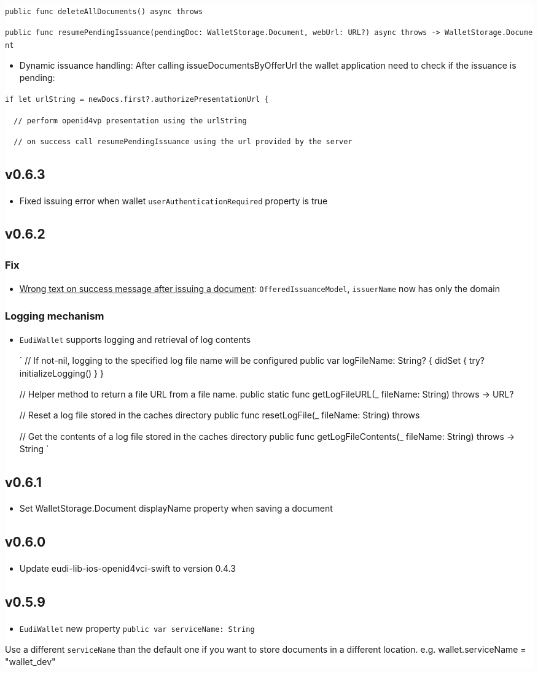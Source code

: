 ` public func deleteAllDocuments() async throws `

` public func resumePendingIssuance(pendingDoc: WalletStorage.Document, webUrl: URL?) async throws -> WalletStorage.Document `

- Dynamic issuance handling: 
After calling issueDocumentsByOfferUrl the wallet application need to check if the issuance is pending:

`if let urlString = newDocs.first?.authorizePresentationUrl { `

`	// perform openid4vp presentation using the urlString `

`	// on success call resumePendingIssuance using the url provided by the server `

## v0.6.3
- Fixed issuing error when wallet `userAuthenticationRequired` property is true

## v0.6.2
### Fix 
- [Wrong text on success message after issuing a document](https://github.com/eu-digital-identity-wallet/eudi-doc-testing-application-internal/issues/7): `OfferedIssuanceModel`, `issuerName` now has only the domain
### Logging mechanism
- `EudiWallet` supports logging and retrieval of log contents

	` // If not-nil, logging to the specified log file name will be configured
	 public var logFileName: String? { didSet { try? initializeLogging() } }
	 
	// Helper method to return a file URL from a file name. 
	public static func getLogFileURL(_ fileName: String) throws -> URL? 
	 
	// Reset a log file stored in the caches directory 
	public func resetLogFile(_ fileName: String) throws  

	// Get the contents of a log file stored in the caches directory
	public func getLogFileContents(_ fileName: String) throws -> String	
  `	

## v0.6.1
- Set WalletStorage.Document displayName property when saving a document

## v0.6.0
- Update eudi-lib-ios-openid4vci-swift to version 0.4.3

## v0.5.9
- `EudiWallet` new property `public var serviceName: String`

Use a different `serviceName` than the default one if you want to store documents in a different location.
e.g. 	wallet.serviceName = "wallet_dev"
